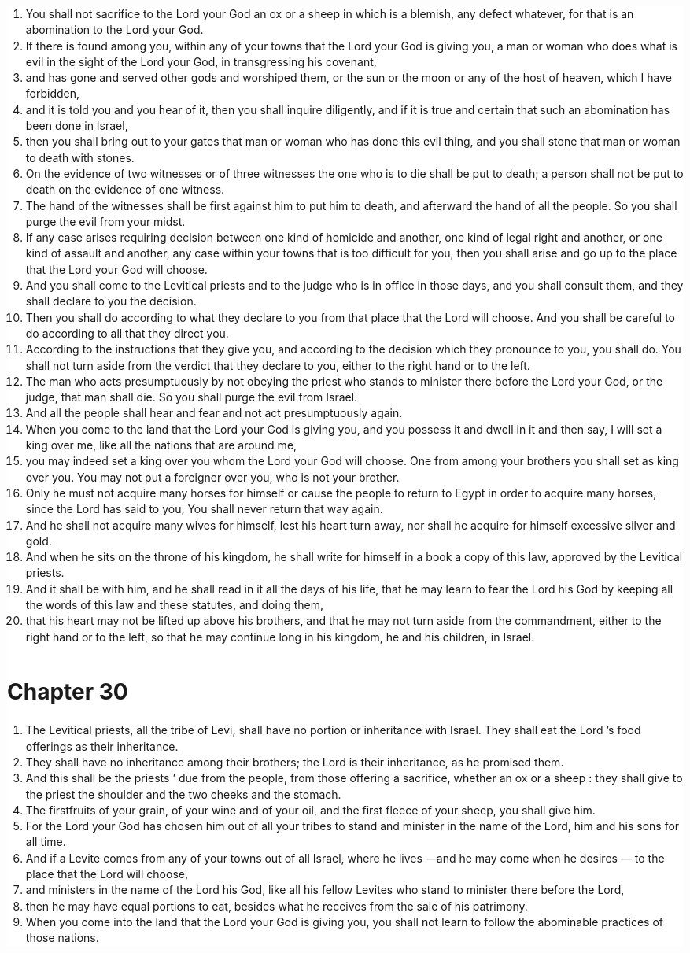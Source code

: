 1. You shall not sacrifice to the Lord your God an ox or a sheep in which is a blemish, any defect whatever, for that is an abomination to the Lord your God.
2. If there is found among you, within any of your towns that the Lord your God is giving you, a man or woman who does what is evil in the sight of the Lord your God, in transgressing his covenant,
3. and has gone and served other gods and worshiped them, or the sun or the moon or any of the host of heaven, which I have forbidden,
4. and it is told you and you hear of it, then you shall inquire diligently, and if it is true and certain that such an abomination has been done in Israel,
5. then you shall bring out to your gates that man or woman who has done this evil thing, and you shall stone that man or woman to death with stones.
6. On the evidence of two witnesses or of three witnesses the one who is to die shall be put to death; a person shall not be put to death on the evidence of one witness.
7. The hand of the witnesses shall be first against him to put him to death, and afterward the hand of all the people. So you shall purge the evil from your midst.
8. If any case arises requiring decision between one kind of homicide and another, one kind of legal right and another, or one kind of assault and another, any case within your towns that is too difficult for you, then you shall arise and go up to the place that the Lord your God will choose.
9. And you shall come to the Levitical priests and to the judge who is in office in those days, and you shall consult them, and they shall declare to you the decision.
10. Then you shall do according to what they declare to you from that place that the Lord will choose. And you shall be careful to do according to all that they direct you.
11. According to the instructions that they give you, and according to the decision which they pronounce to you, you shall do. You shall not turn aside from the verdict that they declare to you, either to the right hand or to the left.
12. The man who acts presumptuously by not obeying the priest who stands to minister there before the Lord your God, or the judge, that man shall die. So you shall purge the evil from Israel.
13. And all the people shall hear and fear and not act presumptuously again.
14. When you come to the land that the Lord your God is giving you, and you possess it and dwell in it and then say, I will set a king over me, like all the nations that are around me,
15. you may indeed set a king over you whom the Lord your God will choose. One from among your brothers you shall set as king over you. You may not put a foreigner over you, who is not your brother.
16. Only he must not acquire many horses for himself or cause the people to return to Egypt in order to acquire many horses, since the Lord has said to you, You shall never return that way again.
17. And he shall not acquire many wives for himself, lest his heart turn away, nor shall he acquire for himself excessive silver and gold.
18. And when he sits on the throne of his kingdom, he shall write for himself in a book a copy of this law, approved by the Levitical priests.
19. And it shall be with him, and he shall read in it all the days of his life, that he may learn to fear the Lord his God by keeping all the words of this law and these statutes, and doing them,
20. that his heart may not be lifted up above his brothers, and that he may not turn aside from the commandment, either to the right hand or to the left, so that he may continue long in his kingdom, he and his children, in Israel.

# Chapter 30

1. The Levitical priests, all the tribe of Levi, shall have no portion or inheritance with Israel. They shall eat the Lord ’s food offerings as their inheritance.
2. They shall have no inheritance among their brothers; the Lord is their inheritance, as he promised them.
3. And this shall be the priests ’ due from the people, from those offering a sacrifice, whether an ox or a sheep : they shall give to the priest the shoulder and the two cheeks and the stomach.
4. The firstfruits of your grain, of your wine and of your oil, and the first fleece of your sheep, you shall give him.
5. For the Lord your God has chosen him out of all your tribes to stand and minister in the name of the Lord, him and his sons for all time.
6. And if a Levite comes from any of your towns out of all Israel, where he lives —and he may come when he desires — to the place that the Lord will choose,
7. and ministers in the name of the Lord his God, like all his fellow Levites who stand to minister there before the Lord,
8. then he may have equal portions to eat, besides what he receives from the sale of his patrimony.
9. When you come into the land that the Lord your God is giving you, you shall not learn to follow the abominable practices of those nations.